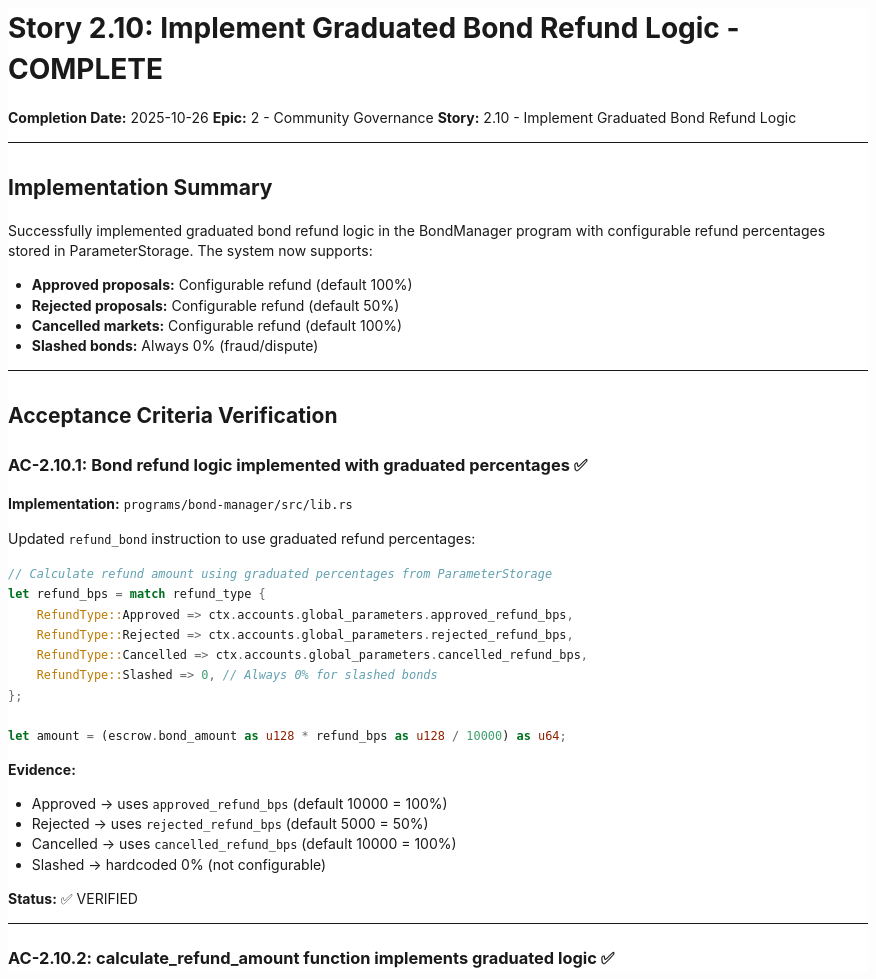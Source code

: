 # Story 2.10: Implement Graduated Bond Refund Logic - COMPLETE

**Completion Date:** 2025-10-26
**Epic:** 2 - Community Governance
**Story:** 2.10 - Implement Graduated Bond Refund Logic

---

## Implementation Summary

Successfully implemented graduated bond refund logic in the BondManager program with configurable refund percentages stored in ParameterStorage. The system now supports:

- **Approved proposals:** Configurable refund (default 100%)
- **Rejected proposals:** Configurable refund (default 50%)
- **Cancelled markets:** Configurable refund (default 100%)
- **Slashed bonds:** Always 0% (fraud/dispute)

---

## Acceptance Criteria Verification

### AC-2.10.1: Bond refund logic implemented with graduated percentages ✅

**Implementation:** `programs/bond-manager/src/lib.rs`

Updated `refund_bond` instruction to use graduated refund percentages:

```rust
// Calculate refund amount using graduated percentages from ParameterStorage
let refund_bps = match refund_type {
    RefundType::Approved => ctx.accounts.global_parameters.approved_refund_bps,
    RefundType::Rejected => ctx.accounts.global_parameters.rejected_refund_bps,
    RefundType::Cancelled => ctx.accounts.global_parameters.cancelled_refund_bps,
    RefundType::Slashed => 0, // Always 0% for slashed bonds
};

let amount = (escrow.bond_amount as u128 * refund_bps as u128 / 10000) as u64;
```

**Evidence:**
- Approved → uses `approved_refund_bps` (default 10000 = 100%)
- Rejected → uses `rejected_refund_bps` (default 5000 = 50%)
- Cancelled → uses `cancelled_refund_bps` (default 10000 = 100%)
- Slashed → hardcoded 0% (not configurable)

**Status:** ✅ VERIFIED

---

### AC-2.10.2: calculate_refund_amount function implements graduated logic ✅
